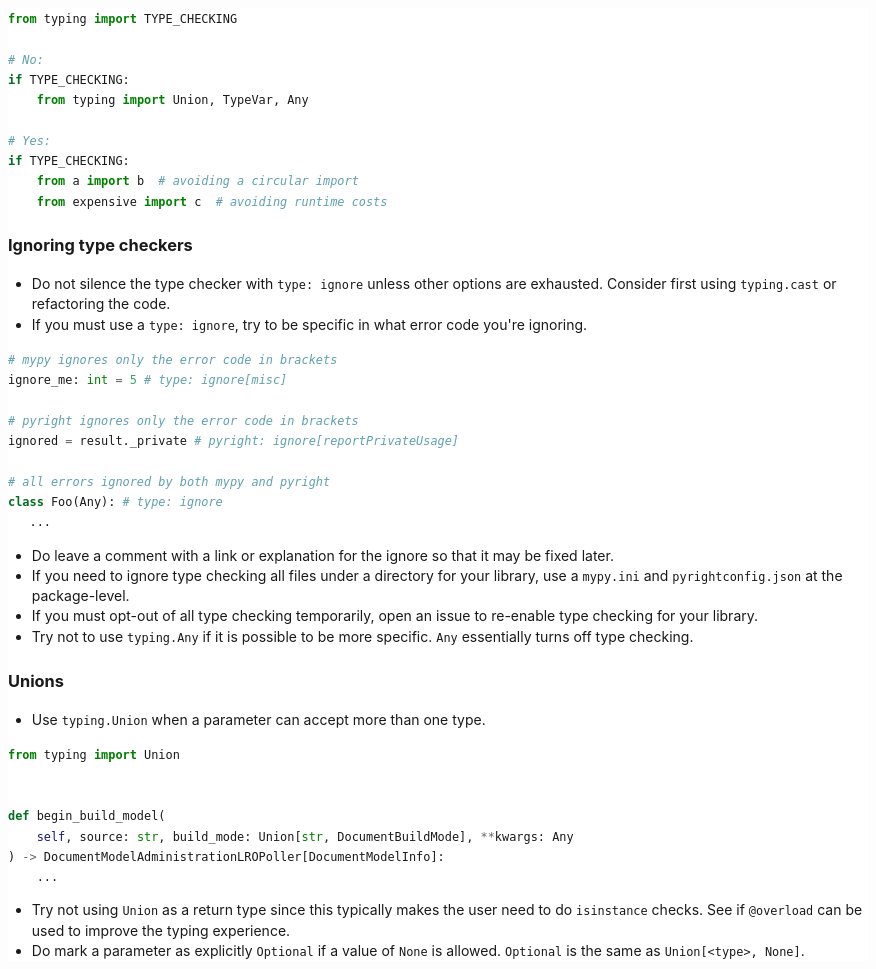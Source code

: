 ```python
from typing import TYPE_CHECKING

# No:
if TYPE_CHECKING:
    from typing import Union, TypeVar, Any

# Yes:
if TYPE_CHECKING:
    from a import b  # avoiding a circular import
    from expensive import c  # avoiding runtime costs
```

### Ignoring type checkers

- Do not silence the type checker with `type: ignore` unless other options are exhausted. Consider first using `typing.cast` or refactoring the code.
- If you must use a `type: ignore`, try to be specific in what error code you're ignoring.

```python
# mypy ignores only the error code in brackets
ignore_me: int = 5 # type: ignore[misc]

# pyright ignores only the error code in brackets
ignored = result._private # pyright: ignore[reportPrivateUsage]

# all errors ignored by both mypy and pyright
class Foo(Any): # type: ignore
   ...
```

- Do leave a comment with a link or explanation for the ignore so that it may be fixed later.
- If you need to ignore type checking all files under a directory for your library, use a `mypy.ini` and `pyrightconfig.json` at the package-level.
- If you must opt-out of all type checking temporarily, open an issue to re-enable type checking for your library.
- Try not to use `typing.Any` if it is possible to be more specific. `Any` essentially turns off type checking.

### Unions

- Use `typing.Union` when a parameter can accept more than one type.

```python
from typing import Union


def begin_build_model(
    self, source: str, build_mode: Union[str, DocumentBuildMode], **kwargs: Any
) -> DocumentModelAdministrationLROPoller[DocumentModelInfo]:
    ...
```

- Try not using `Union` as a return type since this typically makes the user need to do `isinstance` checks. See if `@overload` can be used to improve the typing experience.
- Do mark a parameter as explicitly `Optional` if a value of `None` is allowed. `Optional` is the same as `Union[<type>, None]`.
